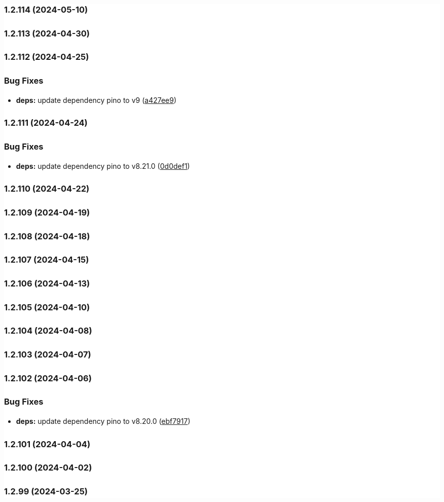 ### 1.2.114 (2024-05-10)

### 1.2.113 (2024-04-30)

### 1.2.112 (2024-04-25)


### Bug Fixes

* **deps:** update dependency pino to v9 ([a427ee9](https://github.com/qlaffont/sendim/commit/a427ee9fb17cae3d6542e998b3c0ea961f984b62))

### 1.2.111 (2024-04-24)


### Bug Fixes

* **deps:** update dependency pino to v8.21.0 ([0d0def1](https://github.com/qlaffont/sendim/commit/0d0def131519c21fb51a0f3d6fb2d4bd4642ebb4))

### 1.2.110 (2024-04-22)

### 1.2.109 (2024-04-19)

### 1.2.108 (2024-04-18)

### 1.2.107 (2024-04-15)

### 1.2.106 (2024-04-13)

### 1.2.105 (2024-04-10)

### 1.2.104 (2024-04-08)

### 1.2.103 (2024-04-07)

### 1.2.102 (2024-04-06)


### Bug Fixes

* **deps:** update dependency pino to v8.20.0 ([ebf7917](https://github.com/qlaffont/sendim/commit/ebf7917a9aef7d073a1392cae8f59e438f46565d))

### 1.2.101 (2024-04-04)

### 1.2.100 (2024-04-02)

### 1.2.99 (2024-03-25)
